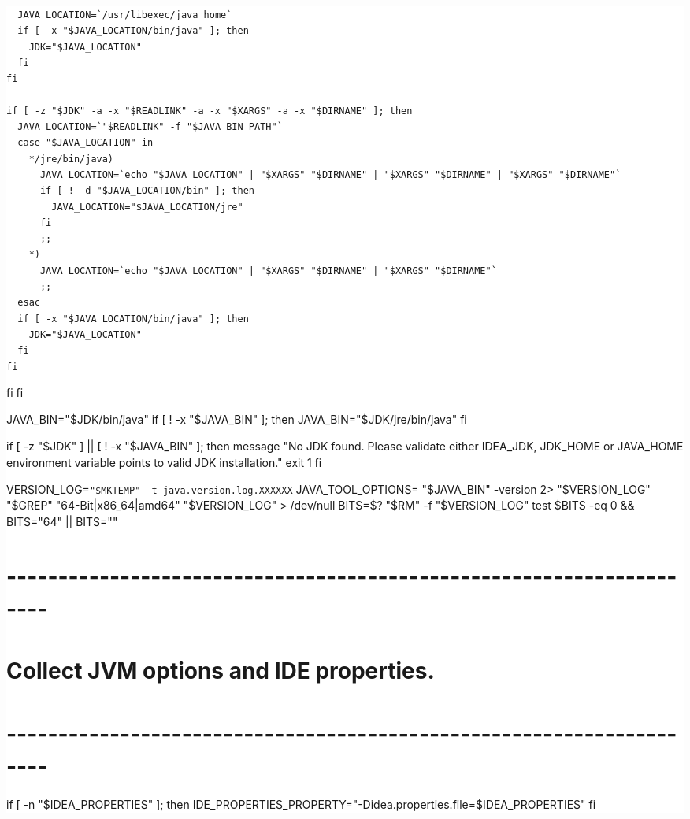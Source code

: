       JAVA_LOCATION=`/usr/libexec/java_home`
      if [ -x "$JAVA_LOCATION/bin/java" ]; then
        JDK="$JAVA_LOCATION"
      fi
    fi

    if [ -z "$JDK" -a -x "$READLINK" -a -x "$XARGS" -a -x "$DIRNAME" ]; then
      JAVA_LOCATION=`"$READLINK" -f "$JAVA_BIN_PATH"`
      case "$JAVA_LOCATION" in
        */jre/bin/java)
          JAVA_LOCATION=`echo "$JAVA_LOCATION" | "$XARGS" "$DIRNAME" | "$XARGS" "$DIRNAME" | "$XARGS" "$DIRNAME"`
          if [ ! -d "$JAVA_LOCATION/bin" ]; then
            JAVA_LOCATION="$JAVA_LOCATION/jre"
          fi
          ;;
        *)
          JAVA_LOCATION=`echo "$JAVA_LOCATION" | "$XARGS" "$DIRNAME" | "$XARGS" "$DIRNAME"`
          ;;
      esac
      if [ -x "$JAVA_LOCATION/bin/java" ]; then
        JDK="$JAVA_LOCATION"
      fi
    fi
  fi
fi

JAVA_BIN="$JDK/bin/java"
if [ ! -x "$JAVA_BIN" ]; then
  JAVA_BIN="$JDK/jre/bin/java"
fi

if [ -z "$JDK" ] || [ ! -x "$JAVA_BIN" ]; then
  message "No JDK found. Please validate either IDEA_JDK, JDK_HOME or JAVA_HOME environment variable points to valid JDK installation."
  exit 1
fi

VERSION_LOG=`"$MKTEMP" -t java.version.log.XXXXXX`
JAVA_TOOL_OPTIONS= "$JAVA_BIN" -version 2> "$VERSION_LOG"
"$GREP" "64-Bit|x86_64|amd64" "$VERSION_LOG" > /dev/null
BITS=$?
"$RM" -f "$VERSION_LOG"
test $BITS -eq 0 && BITS="64" || BITS=""

# ---------------------------------------------------------------------
# Collect JVM options and IDE properties.
# ---------------------------------------------------------------------
if [ -n "$IDEA_PROPERTIES" ]; then
  IDE_PROPERTIES_PROPERTY="-Didea.properties.file=$IDEA_PROPERTIES"
fi
